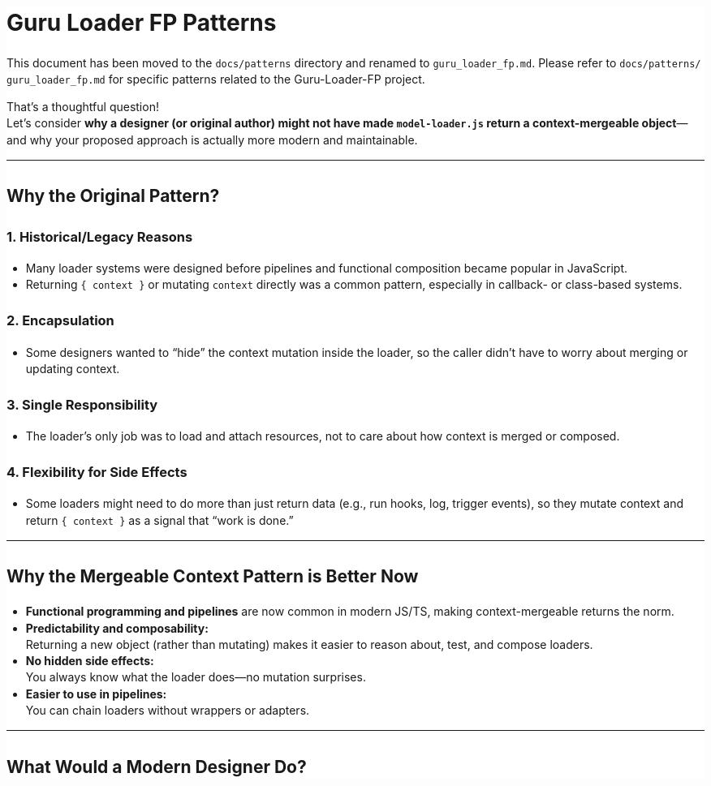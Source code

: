 # Guru Loader FP Patterns

This document has been moved to the `docs/patterns` directory and renamed to `guru_loader_fp.md`. Please refer to `docs/patterns/guru_loader_fp.md` for specific patterns related to the Guru-Loader-FP project. 



That’s a thoughtful question!  
Let’s consider **why a designer (or original author) might not have made `model-loader.js` return a context-mergeable object**—and why your proposed approach is actually more modern and maintainable.

---

## **Why the Original Pattern?**

### 1. **Historical/Legacy Reasons**
- Many loader systems were designed before pipelines and functional composition became popular in JavaScript.
- Returning `{ context }` or mutating `context` directly was a common pattern, especially in callback- or class-based systems.

### 2. **Encapsulation**
- Some designers wanted to “hide” the context mutation inside the loader, so the caller didn’t have to worry about merging or updating context.

### 3. **Single Responsibility**
- The loader’s only job was to load and attach resources, not to care about how context is merged or composed.

### 4. **Flexibility for Side Effects**
- Some loaders might need to do more than just return data (e.g., run hooks, log, trigger events), so they mutate context and return `{ context }` as a signal that “work is done.”

---

## **Why the Mergeable Context Pattern is Better Now**

- **Functional programming and pipelines** are now common in modern JS/TS, making context-mergeable returns the norm.
- **Predictability and composability:**  
  Returning a new object (rather than mutating) makes it easier to reason about, test, and compose loaders.
- **No hidden side effects:**  
  You always know what the loader does—no mutation surprises.
- **Easier to use in pipelines:**  
  You can chain loaders without wrappers or adapters.

---

## **What Would a Modern Designer Do?**
